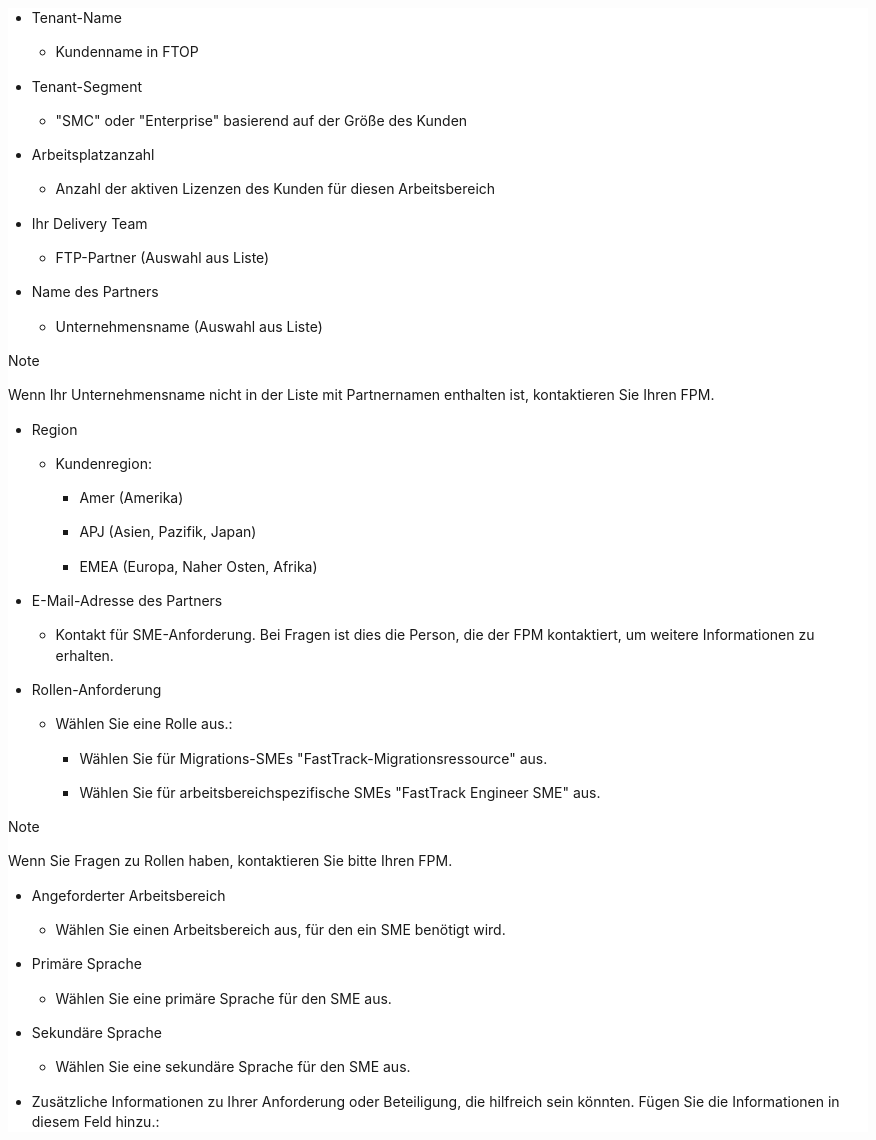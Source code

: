 - Tenant-Name

    - Kundenname in FTOP  

- Tenant-Segment

    - "SMC" oder "Enterprise" basierend auf der Größe des Kunden  

- Arbeitsplatzanzahl

    - Anzahl der aktiven Lizenzen des Kunden für diesen Arbeitsbereich  

- Ihr Delivery Team

    - FTP-Partner (Auswahl aus Liste)  

- Name des Partners

    - Unternehmensname (Auswahl aus Liste)  

> [!NOTE]
> Wenn Ihr Unternehmensname nicht in der Liste mit Partnernamen enthalten ist, kontaktieren Sie Ihren FPM.  

- Region

    - Kundenregion:

        - Amer (Amerika)

        - APJ (Asien, Pazifik, Japan)

        - EMEA (Europa, Naher Osten, Afrika)  

- E-Mail-Adresse des Partners

  - Kontakt für SME-Anforderung. Bei Fragen ist dies die Person, die der FPM kontaktiert, um weitere Informationen zu erhalten.  

- Rollen-Anforderung

    - Wählen Sie eine Rolle aus.:  

        - Wählen Sie für Migrations-SMEs "FastTrack-Migrationsressource" aus.  

        - Wählen Sie für arbeitsbereichspezifische SMEs "FastTrack Engineer SME" aus.  

> [!NOTE]
> Wenn Sie Fragen zu Rollen haben, kontaktieren Sie bitte Ihren FPM.

- Angeforderter Arbeitsbereich

    - Wählen Sie einen Arbeitsbereich aus, für den ein SME benötigt wird.

- Primäre Sprache

    - Wählen Sie eine primäre Sprache für den SME aus.  

- Sekundäre Sprache
  
    - Wählen Sie eine sekundäre Sprache für den SME aus.  

- Zusätzliche Informationen zu Ihrer Anforderung oder Beteiligung, die hilfreich sein könnten. Fügen Sie die Informationen in diesem Feld hinzu.:  
